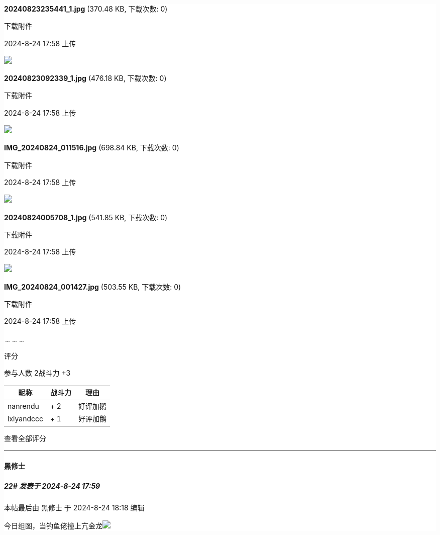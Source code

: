 <strong>20240823235441_1.jpg</strong> (370.48 KB, 下载次数: 0)

下载附件

2024-8-24 17:58 上传

<img src="https://img.saraba1st.com/forum/202408/24/175805fbv6z6iqwbxwpzb4.jpg" referrerpolicy="no-referrer">

<strong>20240823092339_1.jpg</strong> (476.18 KB, 下载次数: 0)

下载附件

2024-8-24 17:58 上传

<img src="https://img.saraba1st.com/forum/202408/24/175805nn9nx6jp66f9topf.jpg" referrerpolicy="no-referrer">

<strong>IMG_20240824_011516.jpg</strong> (698.84 KB, 下载次数: 0)

下载附件

2024-8-24 17:58 上传

<img src="https://img.saraba1st.com/forum/202408/24/175806mlzd995z3fktw5dc.jpg" referrerpolicy="no-referrer">

<strong>20240824005708_1.jpg</strong> (541.85 KB, 下载次数: 0)

下载附件

2024-8-24 17:58 上传

<img src="https://img.saraba1st.com/forum/202408/24/175806i54mhm7o7ujd15w5.jpg" referrerpolicy="no-referrer">

<strong>IMG_20240824_001427.jpg</strong> (503.55 KB, 下载次数: 0)

下载附件

2024-8-24 17:58 上传

﹍﹍﹍

评分

 参与人数 2战斗力 +3

|昵称|战斗力|理由|
|----|---|---|
| nanrendu| + 2|好评加鹅|
| lxlyandccc| + 1|好评加鹅|

查看全部评分

*****

####  黑修士  
##### 22#       发表于 2024-8-24 17:59

 本帖最后由 黑修士 于 2024-8-24 18:18 编辑 

今日组图，当钓鱼佬撞上亢金龙<img src="https://static.saraba1st.com/image/smiley/face2017/174.png" referrerpolicy="no-referrer"> 

